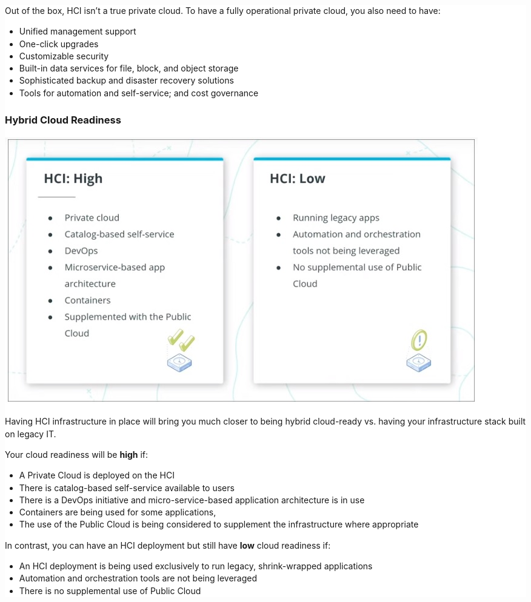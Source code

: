 Out of the box, HCI isn’t a true private cloud. To have a fully operational private cloud, you also need to have:

* Unified management support
* One-click upgrades
* Customizable security
* Built-in data services for file, block, and object storage
* Sophisticated backup and disaster recovery solutions
* Tools for automation and self-service; and cost governance

### Hybrid Cloud Readiness

![](https://raw.githubusercontent.com/ARBUCHELI/HYBRID-CLOUD-ENGINEER-NANODEGREE-PROGRAM-/main/images/45.jpg)

Having HCI infrastructure in place will bring you much closer to being hybrid cloud-ready vs. having your infrastructure stack built on legacy IT.

Your cloud readiness will be <strong>high</strong> if:

* A Private Cloud is deployed on the HCI
* There is catalog-based self-service available to users
* There is a DevOps initiative and micro-service-based application architecture is in use
* Containers are being used for some applications,
* The use of the Public Cloud is being considered to supplement the infrastructure where appropriate

In contrast, you can have an HCI deployment but still have <strong>low</strong> cloud readiness if:

* An HCI deployment is being used exclusively to run legacy, shrink-wrapped applications
* Automation and orchestration tools are not being leveraged
* There is no supplemental use of Public Cloud
